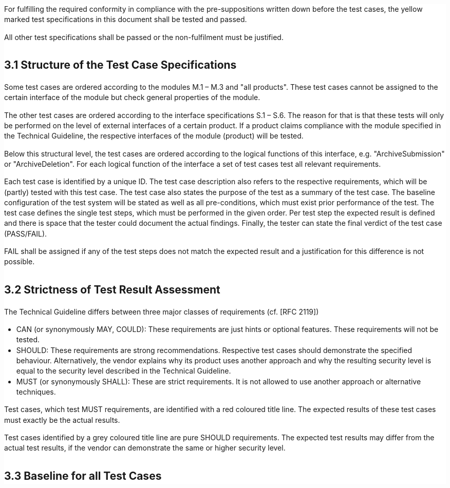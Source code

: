 For fulfilling the required conformity in compliance with the pre-suppositions written down before the test cases, the yellow marked test specifications in this document shall be tested and passed.

All other test specifications shall be passed or the non-fulfilment must be justified.

## 3.1 Structure of the Test Case Specifications

<span id="page-13-0"></span>Some test cases are ordered according to the modules M.1 – M.3 and "all products". These test cases cannot be assigned to the certain interface of the module but check general properties of the module.

The other test cases are ordered according to the interface specifications S.1 – S.6. The reason for that is that these tests will only be performed on the level of external interfaces of a certain product. If a product claims compliance with the module specified in the Technical Guideline, the respective interfaces of the module (product) will be tested.

Below this structural level, the test cases are ordered according to the logical functions of this interface, e.g. "ArchiveSubmission" or "ArchiveDeletion". For each logical function of the interface a set of test cases test all relevant requirements.

Each test case is identified by a unique ID. The test case description also refers to the respective requirements, which will be (partly) tested with this test case. The test case also states the purpose of the test as a summary of the test case. The baseline configuration of the test system will be stated as well as all pre-conditions, which must exist prior performance of the test. The test case defines the single test steps, which must be performed in the given order. Per test step the expected result is defined and there is space that the tester could document the actual findings. Finally, the tester can state the final verdict of the test case (PASS/FAIL).

<span id="page-13-1"></span>FAIL shall be assigned if any of the test steps does not match the expected result and a justification for this difference is not possible.

## <span id="page-14-3"></span>3.2 Strictness of Test Result Assessment

The Technical Guideline differs between three major classes of requirements (cf. [RFC 2119])

- CAN (or synonymously MAY, COULD): These requirements are just hints or optional features. These requirements will not be tested.
- SHOULD: These requirements are strong recommendations. Respective test cases should demonstrate the specified behaviour. Alternatively, the vendor explains why its product uses another approach and why the resulting security level is equal to the security level described in the Technical Guideline.
- MUST (or synonymously SHALL): These are strict requirements. It is not allowed to use another approach or alternative techniques.

Test cases, which test MUST requirements, are identified with a red coloured title line. The expected results of these test cases must exactly be the actual results.

Test cases identified by a grey coloured title line are pure SHOULD requirements. The expected test results may differ from the actual test results, if the vendor can demonstrate the same or higher security level.

## 3.3 Baseline for all Test Cases
